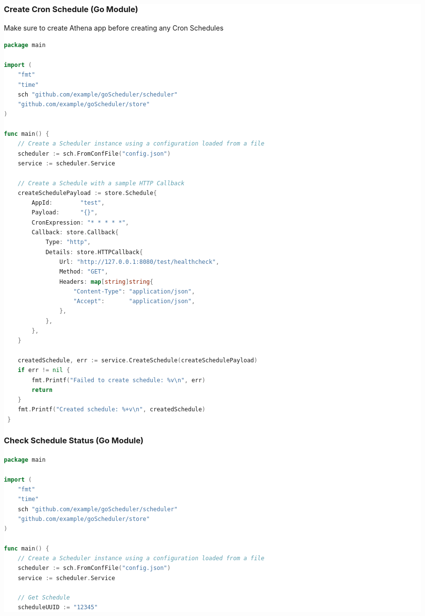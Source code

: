 ### Create Cron Schedule (Go Module)
Make sure to create Athena app before creating any Cron Schedules
```go
package main

import (
	"fmt"
	"time"
	sch "github.com/example/goScheduler/scheduler"
	"github.com/example/goScheduler/store"
)

func main() {
	// Create a Scheduler instance using a configuration loaded from a file
	scheduler := sch.FromConfFile("config.json")
	service := scheduler.Service

	// Create a Schedule with a sample HTTP Callback
	createSchedulePayload := store.Schedule{
		AppId:        "test",
		Payload:      "{}",
		CronExpression: "* * * * *",
		Callback: store.Callback{
			Type: "http",
			Details: store.HTTPCallback{
				Url: "http://127.0.0.1:8080/test/healthcheck",
				Method: "GET",
				Headers: map[string]string{
					"Content-Type": "application/json",
					"Accept":       "application/json",
				},
			},
		},
	}

	createdSchedule, err := service.CreateSchedule(createSchedulePayload)
	if err != nil {
		fmt.Printf("Failed to create schedule: %v\n", err)
		return
	}
	fmt.Printf("Created schedule: %+v\n", createdSchedule)
 }
```

### Check Schedule Status (Go Module)

```go
package main

import (
	"fmt"
	"time"
	sch "github.com/example/goScheduler/scheduler"
	"github.com/example/goScheduler/store"
)

func main() {
	// Create a Scheduler instance using a configuration loaded from a file
	scheduler := sch.FromConfFile("config.json")
	service := scheduler.Service

	// Get Schedule
	scheduleUUID := "12345"

```